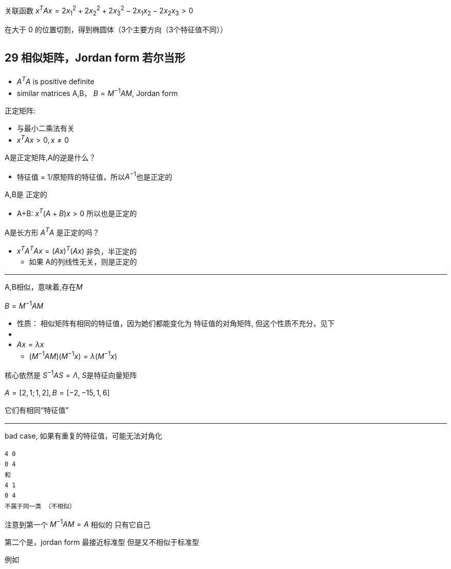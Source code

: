 关联函数 $x^TAx = 2x_1^2+2x_2^2+2x_3^2-2x_1x_2-2x_2x_3 > 0$

在大于 0 的位置切割，得到椭圆体（3个主要方向（3个特征值不同））

## 29 相似矩阵，Jordan form 若尔当形

- $A^TA$ is positive definite
- similar matrices A,B， $B=M^{-1}AM$, Jordan form

正定矩阵:
- 与最小二乘法有关
- $x^TAx >0,x \neq 0$

A是正定矩阵,A的逆是什么？
- 特征值 = 1/原矩阵的特征值，所以$A^{-1}$也是正定的

A,B是 正定的
- A+B: $x^T(A+B)x > 0$ 所以也是正定的

A是长方形 $A^TA$ 是正定的吗？
- $x^TA^TAx = (Ax)^T(Ax)$ 非负，半正定的
	- 如果 A的列线性无关，则是正定的

---

A,B相似，意味着,存在$M$

$B=M^{-1}AM$
- 性质： 相似矩阵有相同的特征值，因为她们都能变化为 特征值的对角矩阵, 但这个性质不充分，见下
- 
- $Ax=\lambda x$
	- $(M^{-1}AM)(M^{-1}x)=\lambda(M^{-1}x)$
	

核心依然是 $S^{-1}AS=\Lambda$, $S$是特征向量矩阵

$A=[2,1;1,2], B=[-2,-15,1,6]$

它们有相同“特征值”

---

bad case, 如果有重复的特征值，可能无法对角化

```
4 0
0 4
和
4 1
0 4
不属于同一类 （不相似）
```

注意到第一个 $M^{-1}AM=A$ 相似的 只有它自己

第二个是，jordan form 最接近标准型 但是又不相似于标准型

例如
